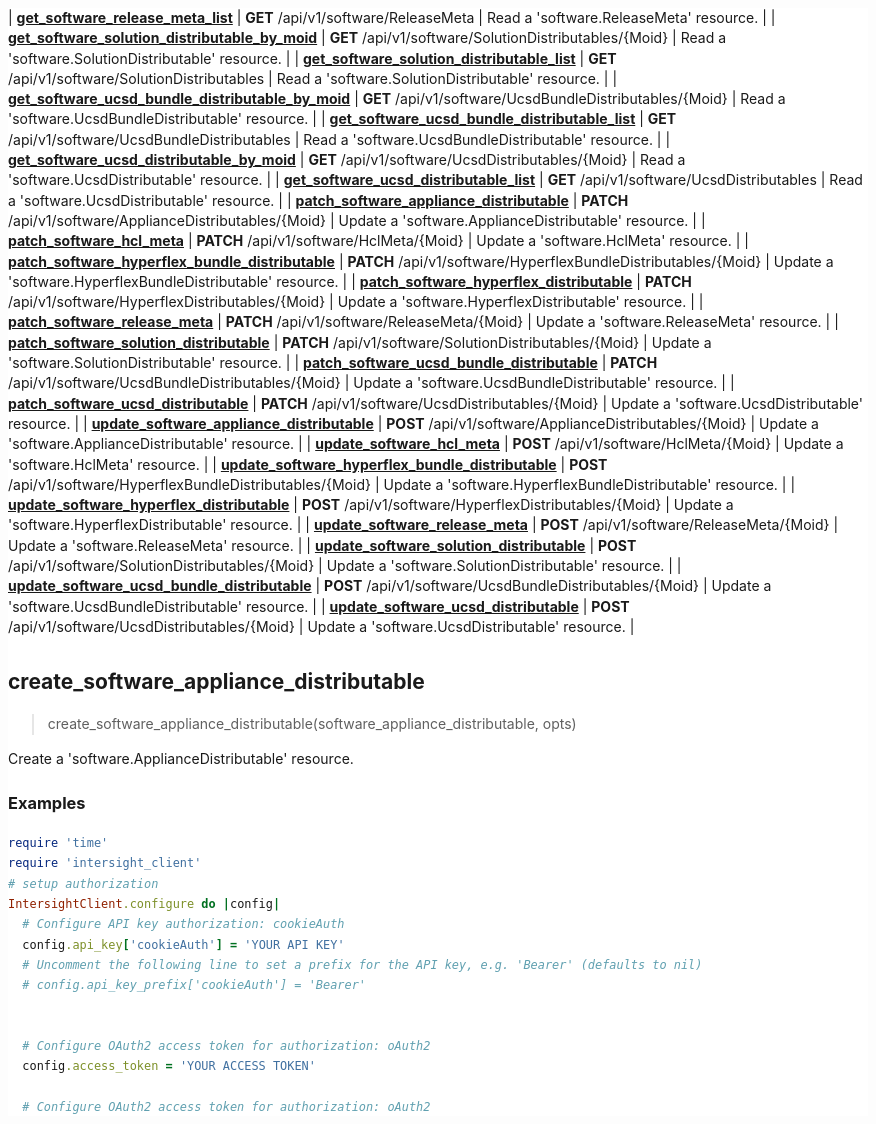 | [**get_software_release_meta_list**](SoftwareApi.md#get_software_release_meta_list) | **GET** /api/v1/software/ReleaseMeta | Read a &#39;software.ReleaseMeta&#39; resource. |
| [**get_software_solution_distributable_by_moid**](SoftwareApi.md#get_software_solution_distributable_by_moid) | **GET** /api/v1/software/SolutionDistributables/{Moid} | Read a &#39;software.SolutionDistributable&#39; resource. |
| [**get_software_solution_distributable_list**](SoftwareApi.md#get_software_solution_distributable_list) | **GET** /api/v1/software/SolutionDistributables | Read a &#39;software.SolutionDistributable&#39; resource. |
| [**get_software_ucsd_bundle_distributable_by_moid**](SoftwareApi.md#get_software_ucsd_bundle_distributable_by_moid) | **GET** /api/v1/software/UcsdBundleDistributables/{Moid} | Read a &#39;software.UcsdBundleDistributable&#39; resource. |
| [**get_software_ucsd_bundle_distributable_list**](SoftwareApi.md#get_software_ucsd_bundle_distributable_list) | **GET** /api/v1/software/UcsdBundleDistributables | Read a &#39;software.UcsdBundleDistributable&#39; resource. |
| [**get_software_ucsd_distributable_by_moid**](SoftwareApi.md#get_software_ucsd_distributable_by_moid) | **GET** /api/v1/software/UcsdDistributables/{Moid} | Read a &#39;software.UcsdDistributable&#39; resource. |
| [**get_software_ucsd_distributable_list**](SoftwareApi.md#get_software_ucsd_distributable_list) | **GET** /api/v1/software/UcsdDistributables | Read a &#39;software.UcsdDistributable&#39; resource. |
| [**patch_software_appliance_distributable**](SoftwareApi.md#patch_software_appliance_distributable) | **PATCH** /api/v1/software/ApplianceDistributables/{Moid} | Update a &#39;software.ApplianceDistributable&#39; resource. |
| [**patch_software_hcl_meta**](SoftwareApi.md#patch_software_hcl_meta) | **PATCH** /api/v1/software/HclMeta/{Moid} | Update a &#39;software.HclMeta&#39; resource. |
| [**patch_software_hyperflex_bundle_distributable**](SoftwareApi.md#patch_software_hyperflex_bundle_distributable) | **PATCH** /api/v1/software/HyperflexBundleDistributables/{Moid} | Update a &#39;software.HyperflexBundleDistributable&#39; resource. |
| [**patch_software_hyperflex_distributable**](SoftwareApi.md#patch_software_hyperflex_distributable) | **PATCH** /api/v1/software/HyperflexDistributables/{Moid} | Update a &#39;software.HyperflexDistributable&#39; resource. |
| [**patch_software_release_meta**](SoftwareApi.md#patch_software_release_meta) | **PATCH** /api/v1/software/ReleaseMeta/{Moid} | Update a &#39;software.ReleaseMeta&#39; resource. |
| [**patch_software_solution_distributable**](SoftwareApi.md#patch_software_solution_distributable) | **PATCH** /api/v1/software/SolutionDistributables/{Moid} | Update a &#39;software.SolutionDistributable&#39; resource. |
| [**patch_software_ucsd_bundle_distributable**](SoftwareApi.md#patch_software_ucsd_bundle_distributable) | **PATCH** /api/v1/software/UcsdBundleDistributables/{Moid} | Update a &#39;software.UcsdBundleDistributable&#39; resource. |
| [**patch_software_ucsd_distributable**](SoftwareApi.md#patch_software_ucsd_distributable) | **PATCH** /api/v1/software/UcsdDistributables/{Moid} | Update a &#39;software.UcsdDistributable&#39; resource. |
| [**update_software_appliance_distributable**](SoftwareApi.md#update_software_appliance_distributable) | **POST** /api/v1/software/ApplianceDistributables/{Moid} | Update a &#39;software.ApplianceDistributable&#39; resource. |
| [**update_software_hcl_meta**](SoftwareApi.md#update_software_hcl_meta) | **POST** /api/v1/software/HclMeta/{Moid} | Update a &#39;software.HclMeta&#39; resource. |
| [**update_software_hyperflex_bundle_distributable**](SoftwareApi.md#update_software_hyperflex_bundle_distributable) | **POST** /api/v1/software/HyperflexBundleDistributables/{Moid} | Update a &#39;software.HyperflexBundleDistributable&#39; resource. |
| [**update_software_hyperflex_distributable**](SoftwareApi.md#update_software_hyperflex_distributable) | **POST** /api/v1/software/HyperflexDistributables/{Moid} | Update a &#39;software.HyperflexDistributable&#39; resource. |
| [**update_software_release_meta**](SoftwareApi.md#update_software_release_meta) | **POST** /api/v1/software/ReleaseMeta/{Moid} | Update a &#39;software.ReleaseMeta&#39; resource. |
| [**update_software_solution_distributable**](SoftwareApi.md#update_software_solution_distributable) | **POST** /api/v1/software/SolutionDistributables/{Moid} | Update a &#39;software.SolutionDistributable&#39; resource. |
| [**update_software_ucsd_bundle_distributable**](SoftwareApi.md#update_software_ucsd_bundle_distributable) | **POST** /api/v1/software/UcsdBundleDistributables/{Moid} | Update a &#39;software.UcsdBundleDistributable&#39; resource. |
| [**update_software_ucsd_distributable**](SoftwareApi.md#update_software_ucsd_distributable) | **POST** /api/v1/software/UcsdDistributables/{Moid} | Update a &#39;software.UcsdDistributable&#39; resource. |


## create_software_appliance_distributable

> <SoftwareApplianceDistributable> create_software_appliance_distributable(software_appliance_distributable, opts)

Create a 'software.ApplianceDistributable' resource.

### Examples

```ruby
require 'time'
require 'intersight_client'
# setup authorization
IntersightClient.configure do |config|
  # Configure API key authorization: cookieAuth
  config.api_key['cookieAuth'] = 'YOUR API KEY'
  # Uncomment the following line to set a prefix for the API key, e.g. 'Bearer' (defaults to nil)
  # config.api_key_prefix['cookieAuth'] = 'Bearer'


  # Configure OAuth2 access token for authorization: oAuth2
  config.access_token = 'YOUR ACCESS TOKEN'

  # Configure OAuth2 access token for authorization: oAuth2
```